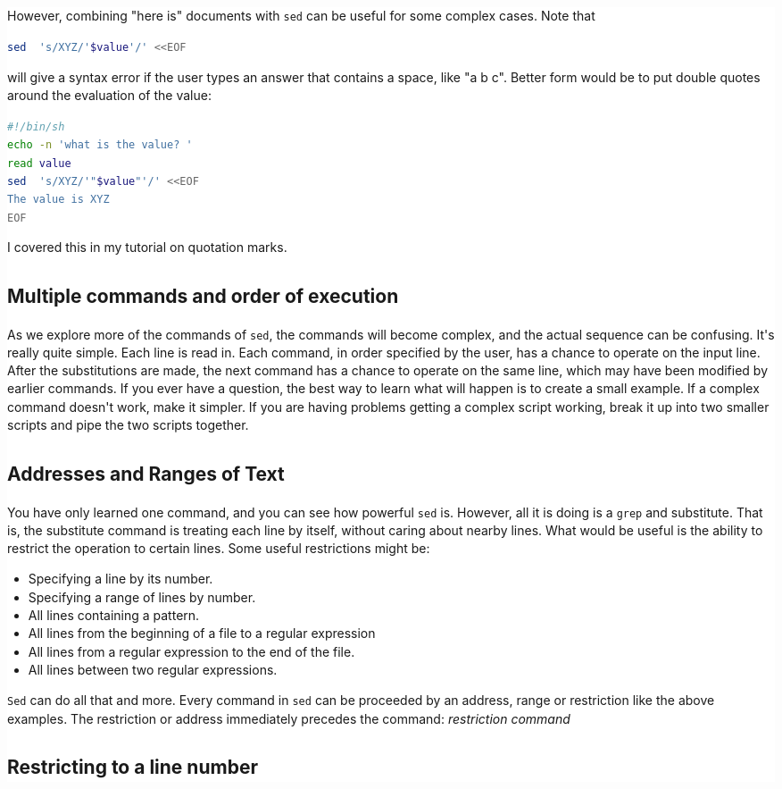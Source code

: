 However, combining "here is" documents with `sed` can be useful for some
complex cases.  Note that

```bash
sed  's/XYZ/'$value'/' <<EOF
```

will give a syntax error if the user types an answer that contains a space,
like "a b c".  Better form would be to put double quotes around the evaluation
of the value:

```bash
#!/bin/sh
echo -n 'what is the value? '
read value
sed  's/XYZ/'"$value"'/' <<EOF
The value is XYZ
EOF
```

I covered this in my tutorial on quotation marks.

## Multiple commands and order of execution

As we explore more of the commands of `sed`, the commands will become complex,
and the actual sequence can be confusing.  It's really quite simple. Each line
is read in.  Each command, in order specified by the user, has a chance to
operate on the input line.  After the substitutions are made, the next command
has a chance to operate on the same line, which may have been modified by
earlier commands.  If you ever have a question, the best way to learn what will
happen is to create a small example. If a complex command doesn't work, make it
simpler. If you are having problems getting a complex script working, break it
up into two smaller scripts and pipe the two scripts together.

## Addresses and Ranges of Text

You have only learned one command, and you can see how powerful `sed` is.
However, all it is doing is a `grep` and substitute.  That is, the substitute
command is treating each line by itself, without caring about nearby lines.
What would be useful is the ability to restrict the operation to certain lines.
Some useful restrictions might be:

 * Specifying a line by its number.
 * Specifying a range of lines by number.
 * All lines containing a pattern.
 * All lines from the beginning of a file to a regular expression
 * All lines from a regular expression to the end of the file.
 * All lines between two regular expressions.

`Sed` can do all that and more.  Every command in `sed` can be proceeded by an
address, range or restriction like the above examples. The restriction or
address immediately precedes the command: *restriction* *command*

## Restricting to a line number
